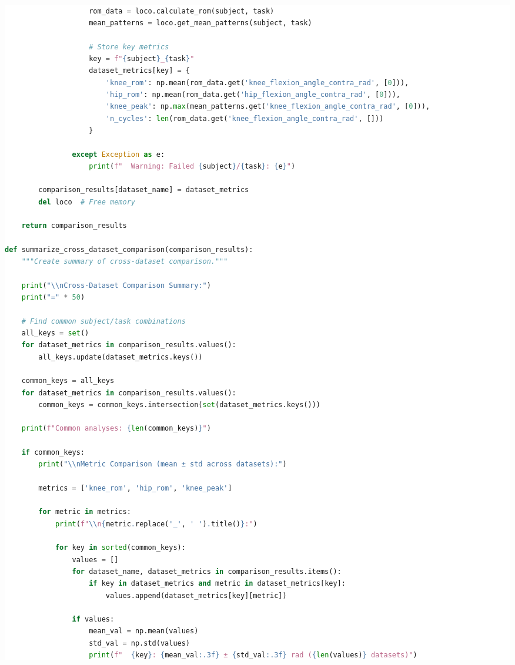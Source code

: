 ```python
                    rom_data = loco.calculate_rom(subject, task)
                    mean_patterns = loco.get_mean_patterns(subject, task)
                    
                    # Store key metrics
                    key = f"{subject}_{task}"
                    dataset_metrics[key] = {
                        'knee_rom': np.mean(rom_data.get('knee_flexion_angle_contra_rad', [0])),
                        'hip_rom': np.mean(rom_data.get('hip_flexion_angle_contra_rad', [0])),
                        'knee_peak': np.max(mean_patterns.get('knee_flexion_angle_contra_rad', [0])),
                        'n_cycles': len(rom_data.get('knee_flexion_angle_contra_rad', []))
                    }
                    
                except Exception as e:
                    print(f"  Warning: Failed {subject}/{task}: {e}")
        
        comparison_results[dataset_name] = dataset_metrics
        del loco  # Free memory
    
    return comparison_results

def summarize_cross_dataset_comparison(comparison_results):
    """Create summary of cross-dataset comparison."""
    
    print("\\nCross-Dataset Comparison Summary:")
    print("=" * 50)
    
    # Find common subject/task combinations
    all_keys = set()
    for dataset_metrics in comparison_results.values():
        all_keys.update(dataset_metrics.keys())
    
    common_keys = all_keys
    for dataset_metrics in comparison_results.values():
        common_keys = common_keys.intersection(set(dataset_metrics.keys()))
    
    print(f"Common analyses: {len(common_keys)}")
    
    if common_keys:
        print("\\nMetric Comparison (mean ± std across datasets):")
        
        metrics = ['knee_rom', 'hip_rom', 'knee_peak']
        
        for metric in metrics:
            print(f"\\n{metric.replace('_', ' ').title()}:")
            
            for key in sorted(common_keys):
                values = []
                for dataset_name, dataset_metrics in comparison_results.items():
                    if key in dataset_metrics and metric in dataset_metrics[key]:
                        values.append(dataset_metrics[key][metric])
                
                if values:
                    mean_val = np.mean(values)
                    std_val = np.std(values)
                    print(f"  {key}: {mean_val:.3f} ± {std_val:.3f} rad ({len(values)} datasets)")
```

